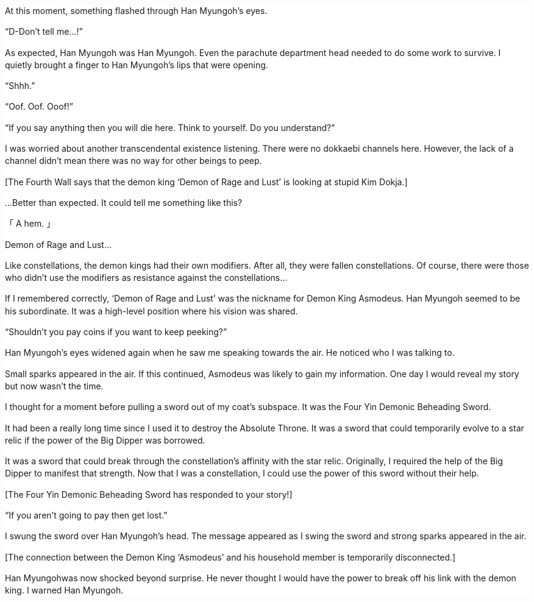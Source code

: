 At this moment, something flashed through Han Myungoh’s eyes.

“D-Don’t tell me…!”

As expected, Han Myungoh was Han Myungoh. Even the parachute department head needed to do some work to survive. I quietly brought a finger to Han Myungoh’s lips that were opening.

“Shhh.”

“Oof. Oof. Ooof!”

“If you say anything then you will die here. Think to yourself. Do you understand?”

I was worried about another transcendental existence listening. There were no dokkaebi channels here. However, the lack of a channel didn’t mean there was no way for other beings to peep.

[The Fourth Wall says that the demon king ‘Demon of Rage and Lust’ is looking at stupid Kim Dokja.]

…Better than expected. It could tell me something like this?

「 A hem. 」

Demon of Rage and Lust…

Like constellations, the demon kings had their own modifiers. After all, they were fallen constellations. Of course, there were those who didn’t use the modifiers as resistance against the constellations…

If I remembered correctly, ‘Demon of Rage and Lust’ was the nickname for Demon King Asmodeus. Han Myungoh seemed to be his subordinate. It was a high-level position where his vision was shared.

“Shouldn’t you pay coins if you want to keep peeking?”

Han Myungoh’s eyes widened again when he saw me speaking towards the air. He noticed who I was talking to.

Small sparks appeared in the air. If this continued, Asmodeus was likely to gain my information. One day I would reveal my story but now wasn’t the time.

I thought for a moment before pulling a sword out of my coat’s subspace. It was the Four Yin Demonic Beheading Sword.

It had been a really long time since I used it to destroy the Absolute Throne. It was a sword that could temporarily evolve to a star relic if the power of the Big Dipper was borrowed.

It was a sword that could break through the constellation’s affinity with the star relic. Originally, I required the help of the Big Dipper to manifest that strength. Now that I was a constellation, I could use the power of this sword without their help.

[The Four Yin Demonic Beheading Sword has responded to your story!]

“If you aren’t going to pay then get lost.”

I swung the sword over Han Myungoh’s head. The message appeared as I swing the sword and strong sparks appeared in the air.

[The connection between the Demon King ‘Asmodeus’ and his household member is temporarily disconnected.]

Han Myungohwas now shocked beyond surprise. He never thought I would have the power to break off his link with the demon king. I warned Han Myungoh.
